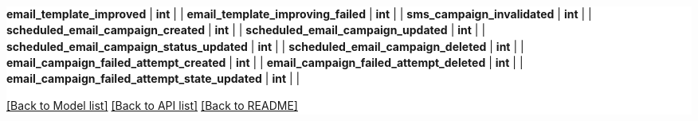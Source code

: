 **email_template_improved** | **int** |  | 
**email_template_improving_failed** | **int** |  | 
**sms_campaign_invalidated** | **int** |  | 
**scheduled_email_campaign_created** | **int** |  | 
**scheduled_email_campaign_updated** | **int** |  | 
**scheduled_email_campaign_status_updated** | **int** |  | 
**scheduled_email_campaign_deleted** | **int** |  | 
**email_campaign_failed_attempt_created** | **int** |  | 
**email_campaign_failed_attempt_deleted** | **int** |  | 
**email_campaign_failed_attempt_state_updated** | **int** |  | 

[[Back to Model list]](../README.md#documentation-for-models) [[Back to API list]](../README.md#documentation-for-api-endpoints) [[Back to README]](../README.md)


